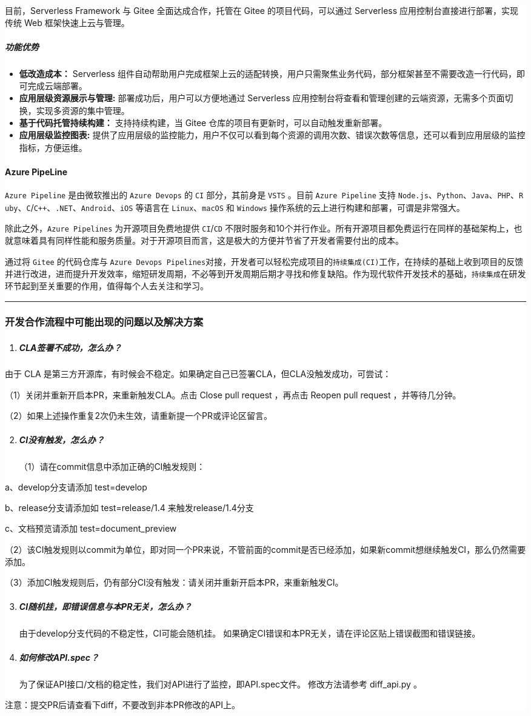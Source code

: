 目前，Serverless Framework 与 Gitee 全面达成合作，托管在 Gitee 的项目代码，可以通过 Serverless 应用控制台直接进行部署，实现传统 Web 框架快速上云与管理。

##### 功能优势

- **低改造成本：** Serverless 组件自动帮助用户完成框架上云的适配转换，用户只需聚焦业务代码，部分框架甚至不需要改造一行代码，即可完成云端部署。
- **应用层级资源展示与管理:** 部署成功后，用户可以方便地通过 Serverless 应用控制台将查看和管理创建的云端资源，无需多个页面切换，实现多资源的集中管理。
- **基于代码托管持续构建：** 支持持续构建，当 Gitee 仓库的项目有更新时，可以自动触发重新部署。
- **应用层级监控图表:** 提供了应用层级的监控能力，用户不仅可以看到每个资源的调用次数、错误次数等信息，还可以看到应用层级的监控指标，方便运维。

#### Azure PipeLine

`Azure Pipeline` 是由微软推出的 `Azure Devops` 的 `CI` 部分，其前身是 `VSTS` 。目前 `Azure Pipeline` 支持 `Node.js`、`Python`、`Java`、`PHP`、`Ruby`、`C`/`C++`、`.NET`、`Android`、`iOS` 等语言在 `Linux`、`macOS` 和 `Windows` 操作系统的云上进行构建和部署，可谓是非常强大。

除此之外，`Azure Pipelines` 为开源项目免费地提供 `CI`/`CD` 不限时服务和10个并行作业。所有开源项目都免费运行在同样的基础架构上，也就意味着具有同样性能和服务质量。对于开源项目而言，这是极大的方便并节省了开发者需要付出的成本。

通过将 `Gitee` 的代码仓库与 `Azure Devops Pipelines`对接，开发者可以轻松完成项目的`持续集成(CI)`工作，在持续的基础上收到项目的反馈并进行改进，进而提升开发效率，缩短研发周期，不必等到开发周期后期才寻找和修复缺陷。作为现代软件开发技术的基础，`持续集成`在研发环节起到至关重要的作用，值得每个人去关注和学习。

------

### 开发合作流程中可能出现的问题以及解决方案

1. ##### CLA签署不成功，怎么办？

  由于 CLA 是第三方开源库，有时候会不稳定。如果确定自己已签署CLA，但CLA没触发成功，可尝试：

  （1）关闭并重新开启本PR，来重新触发CLA。点击 Close pull request ，再点击 Reopen pull request ，并等待几分钟。

  （2）如果上述操作重复2次仍未生效，请重新提一个PR或评论区留言。

2. ##### **CI没有触发，怎么办？**

   （1）请在commit信息中添加正确的CI触发规则：

  a、develop分支请添加 test=develop

  b、release分支请添加如 test=release/1.4 来触发release/1.4分支

  c、文档预览请添加 test=document_preview

  （2）该CI触发规则以commit为单位，即对同一个PR来说，不管前面的commit是否已经添加，如果新commit想继续触发CI，那么仍然需要添加。

  （3）添加CI触发规则后，仍有部分CI没有触发：请关闭并重新开启本PR，来重新触发CI。

3. ##### **CI随机挂，即错误信息与本PR无关，怎么办？**

   由于develop分支代码的不稳定性，CI可能会随机挂。 如果确定CI错误和本PR无关，请在评论区贴上错误截图和错误链接。

4. ##### **如何修改API.spec？**

   为了保证API接口/文档的稳定性，我们对API进行了监控，即API.spec文件。 修改方法请参考 diff_api.py 。

  注意：提交PR后请查看下diff，不要改到非本PR修改的API上。